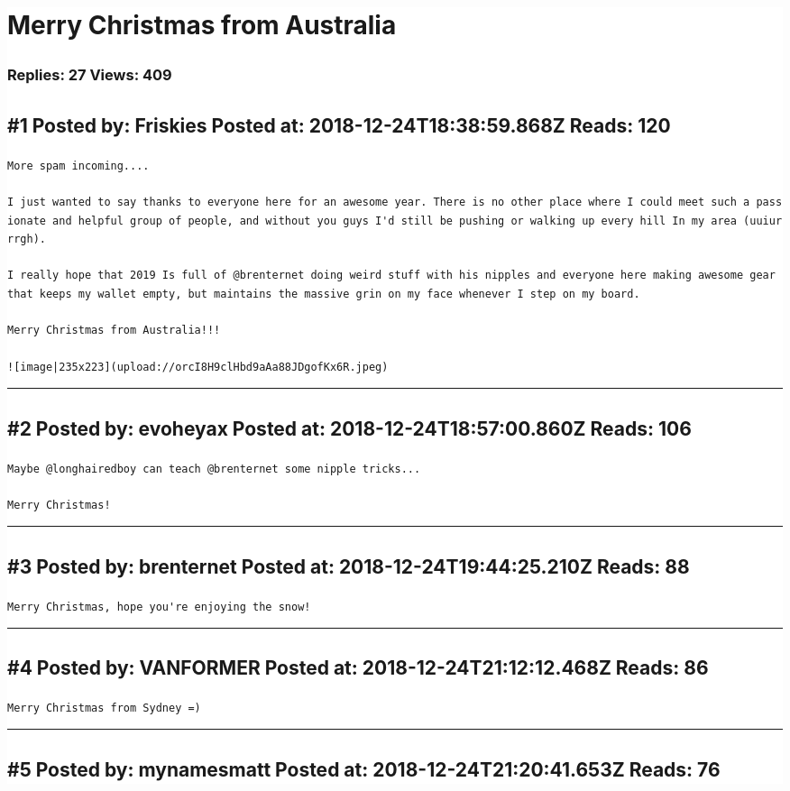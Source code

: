 # Merry Christmas from Australia

### Replies: 27 Views: 409

## \#1 Posted by: Friskies Posted at: 2018-12-24T18:38:59.868Z Reads: 120

```
More spam incoming....

I just wanted to say thanks to everyone here for an awesome year. There is no other place where I could meet such a passionate and helpful group of people, and without you guys I'd still be pushing or walking up every hill In my area (uuiurrrgh).

I really hope that 2019 Is full of @brenternet doing weird stuff with his nipples and everyone here making awesome gear that keeps my wallet empty, but maintains the massive grin on my face whenever I step on my board.

Merry Christmas from Australia!!!

![image|235x223](upload://orcI8H9clHbd9aAa88JDgofKx6R.jpeg)
```

---
## \#2 Posted by: evoheyax Posted at: 2018-12-24T18:57:00.860Z Reads: 106

```
Maybe @longhairedboy can teach @brenternet some nipple tricks...

Merry Christmas!
```

---
## \#3 Posted by: brenternet Posted at: 2018-12-24T19:44:25.210Z Reads: 88

```
Merry Christmas, hope you're enjoying the snow!
```

---
## \#4 Posted by: VANFORMER Posted at: 2018-12-24T21:12:12.468Z Reads: 86

```
Merry Christmas from Sydney =)
```

---
## \#5 Posted by: mynamesmatt Posted at: 2018-12-24T21:20:41.653Z Reads: 76
